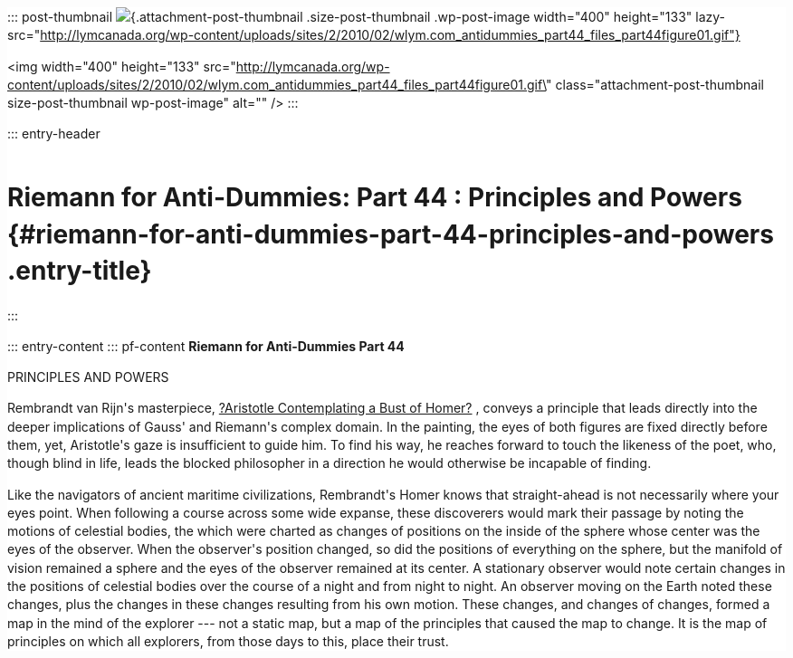 ::: post-thumbnail
![](http://lymcanada.org/wp-content/plugins/speed-booster-pack/inc/images/1x1.trans.gif){.attachment-post-thumbnail
.size-post-thumbnail .wp-post-image width="400" height="133"
lazy-src="http://lymcanada.org/wp-content/uploads/sites/2/2010/02/wlym.com_antidummies_part44_files_part44figure01.gif"}

\<img width=\"400\" height=\"133\"
src=\"http://lymcanada.org/wp-content/uploads/sites/2/2010/02/wlym.com_antidummies_part44_files_part44figure01.gif\"
class=\"attachment-post-thumbnail size-post-thumbnail wp-post-image\"
alt=\"\" />
:::

::: entry-header
# Riemann for Anti-Dummies: Part 44 : Principles and Powers {#riemann-for-anti-dummies-part-44-principles-and-powers .entry-title}
:::

::: entry-content
::: pf-content
**Riemann for Anti-Dummies Part 44**

PRINCIPLES AND POWERS

Rembrandt van Rijn's masterpiece, [?Aristotle Contemplating a Bust of
Homer?](http://www.koellerer.de/rembrandt.html) , conveys a principle
that leads directly into the deeper implications of Gauss' and Riemann's
complex domain. In the painting, the eyes of both figures are fixed
directly before them, yet, Aristotle's gaze is insufficient to guide
him. To find his way, he reaches forward to touch the likeness of the
poet, who, though blind in life, leads the blocked philosopher in a
direction he would otherwise be incapable of finding.

Like the navigators of ancient maritime civilizations, Rembrandt's Homer
knows that straight-ahead is not necessarily where your eyes point. When
following a course across some wide expanse, these discoverers would
mark their passage by noting the motions of celestial bodies, the which
were charted as changes of positions on the inside of the sphere whose
center was the eyes of the observer. When the observer's position
changed, so did the positions of everything on the sphere, but the
manifold of vision remained a sphere and the eyes of the observer
remained at its center. A stationary observer would note certain changes
in the positions of celestial bodies over the course of a night and from
night to night. An observer moving on the Earth noted these changes,
plus the changes in these changes resulting from his own motion. These
changes, and changes of changes, formed a map in the mind of the
explorer --- not a static map, but a map of the principles that caused
the map to change. It is the map of principles on which all explorers,
from those days to this, place their trust.
